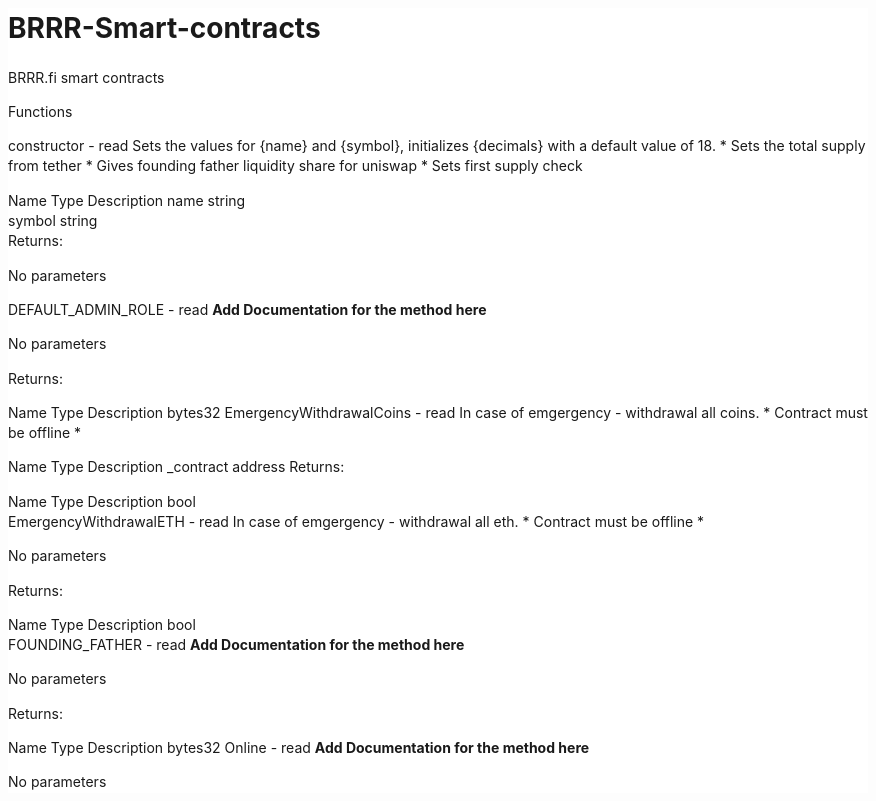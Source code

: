 # BRRR-Smart-contracts
BRRR.fi smart contracts

Functions

constructor - read
Sets the values for {name} and {symbol}, initializes {decimals} with a default value of 18. * Sets the total supply from tether * Gives founding father liquidity share for uniswap * Sets first supply check

Name	Type	Description
name	string	
symbol	string	
Returns:

No parameters

DEFAULT_ADMIN_ROLE - read
**Add Documentation for the method here**

No parameters

Returns:

Name	Type	Description
bytes32	
EmergencyWithdrawalCoins - read
In case of emgergency - withdrawal all coins. * Contract must be offline *

Name	Type	Description
_contract	address	
Returns:

Name	Type	Description
bool	
EmergencyWithdrawalETH - read
In case of emgergency - withdrawal all eth. * Contract must be offline *

No parameters

Returns:

Name	Type	Description
bool	
FOUNDING_FATHER - read
**Add Documentation for the method here**

No parameters

Returns:

Name	Type	Description
bytes32	
Online - read
**Add Documentation for the method here**

No parameters
